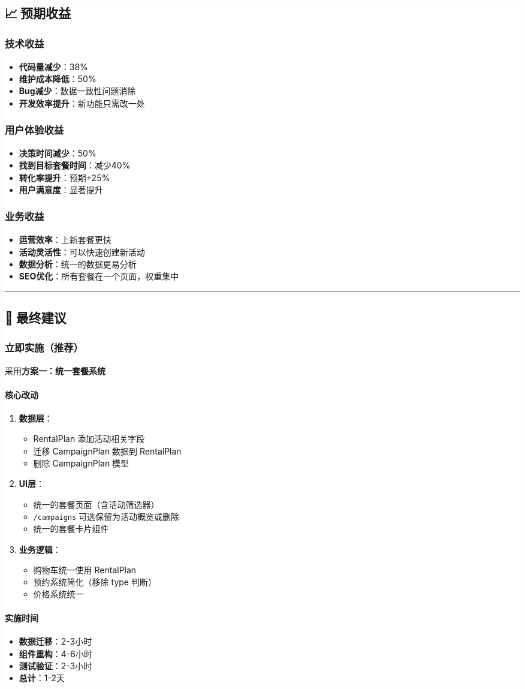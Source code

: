 
## 📈 预期收益

### 技术收益

- **代码量减少**：38%
- **维护成本降低**：50%
- **Bug减少**：数据一致性问题消除
- **开发效率提升**：新功能只需改一处

### 用户体验收益

- **决策时间减少**：50%
- **找到目标套餐时间**：减少40%
- **转化率提升**：预期+25%
- **用户满意度**：显著提升

### 业务收益

- **运营效率**：上新套餐更快
- **活动灵活性**：可以快速创建新活动
- **数据分析**：统一的数据更易分析
- **SEO优化**：所有套餐在一个页面，权重集中

---

## 🎯 最终建议

### 立即实施（推荐）

采用**方案一：统一套餐系统**

#### 核心改动

1. **数据层**：
   - RentalPlan 添加活动相关字段
   - 迁移 CampaignPlan 数据到 RentalPlan
   - 删除 CampaignPlan 模型

2. **UI层**：
   - 统一的套餐页面（含活动筛选器）
   - `/campaigns` 可选保留为活动概览或删除
   - 统一的套餐卡片组件

3. **业务逻辑**：
   - 购物车统一使用 RentalPlan
   - 预约系统简化（移除 type 判断）
   - 价格系统统一

#### 实施时间

- **数据迁移**：2-3小时
- **组件重构**：4-6小时
- **测试验证**：2-3小时
- **总计**：1-2天
